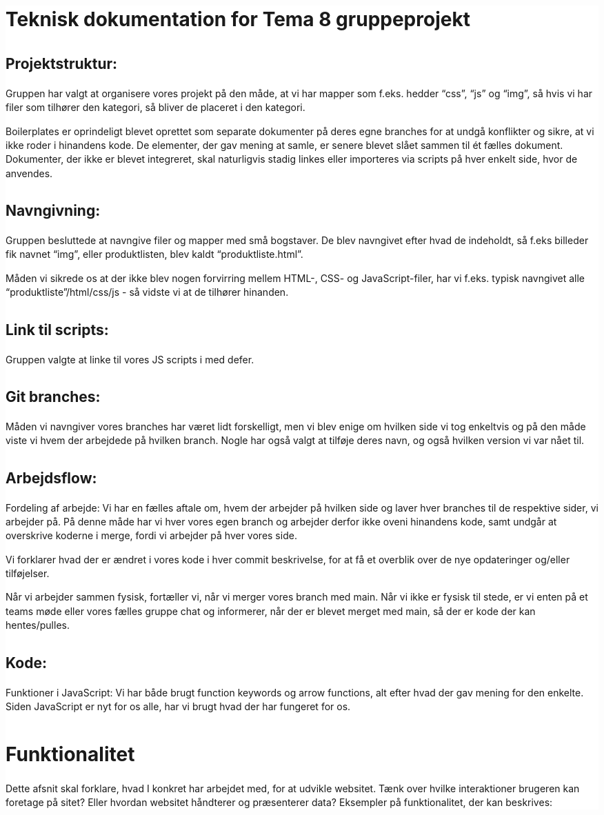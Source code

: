 # Teknisk dokumentation for Tema 8 gruppeprojekt

## Projektstruktur:
Gruppen har valgt at organisere vores projekt på den måde, at vi har mapper som f.eks. hedder “css”, “js” og “img”, så hvis vi har filer som tilhører den kategori, så bliver de placeret i den kategori.

Boilerplates er oprindeligt blevet oprettet som separate dokumenter på deres egne branches for at undgå konflikter og sikre, at vi ikke roder i hinandens kode. De elementer, der gav mening at samle, er senere blevet slået sammen til ét fælles dokument. Dokumenter, der ikke er blevet integreret, skal naturligvis stadig linkes eller importeres via scripts på hver enkelt side, hvor de anvendes.

## Navngivning:
Gruppen besluttede at navngive filer og mapper med små bogstaver. De blev navngivet efter hvad de indeholdt, så f.eks billeder fik navnet “img”, eller produktlisten, blev kaldt “produktliste.html”. 

Måden vi sikrede os at der ikke blev nogen forvirring mellem HTML-, CSS- og JavaScript-filer, har vi f.eks. typisk navngivet alle “produktliste”/html/css/js - så vidste vi at de tilhører hinanden. 

## Link til scripts:
Gruppen valgte at linke til vores JS scripts i <head> med defer.

## Git branches:
Måden vi navngiver vores branches har været lidt forskelligt, men vi blev enige om hvilken side vi tog enkeltvis og på den måde viste vi hvem der arbejdede på hvilken branch. Nogle har også valgt at tilføje deres navn, og også hvilken version vi var nået til. 


## Arbejdsflow:

Fordeling af arbejde:
Vi har en fælles aftale om, hvem der arbejder på hvilken side og laver hver branches til de respektive sider, vi arbejder på. På denne måde har vi hver vores egen branch og arbejder derfor ikke oveni hinandens kode, samt undgår at overskrive koderne i merge, fordi vi arbejder på hver vores side.

Vi forklarer hvad der er ændret i vores kode i hver commit beskrivelse, for at få et overblik over de nye opdateringer og/eller tilføjelser.

Når vi arbejder sammen fysisk, fortæller vi, når vi merger vores branch med main. Når vi ikke er fysisk til stede, er vi enten på et teams møde eller vores fælles gruppe chat og informerer, når der er blevet merget med main, så der er kode der kan hentes/pulles.

## Kode:
Funktioner i JavaScript:
Vi har både brugt function keywords og arrow functions, alt efter hvad der gav mening for den enkelte. Siden JavaScript er nyt for os alle, har vi brugt hvad der har fungeret for os.

# Funktionalitet
Dette afsnit skal forklare, hvad I konkret har arbejdet med, for at udvikle websitet. Tænk over hvilke interaktioner brugeren kan foretage på sitet? Eller hvordan websitet håndterer og præsenterer data? Eksempler på funktionalitet, der kan beskrives:
